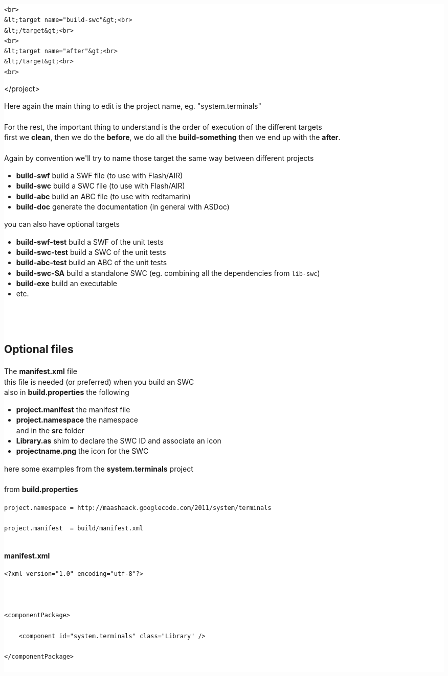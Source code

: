     <br>
    &lt;target name="build-swc"&gt;<br>
    &lt;/target&gt;<br>
    <br>
    &lt;target name="after"&gt;<br>
    &lt;/target&gt;<br>
    <br>
&lt;/project&gt;<br>
</code></pre>

Here again the main thing to edit is the project name, eg. "system.terminals"<br>
<br>
For the rest, the important thing to understand is the order of execution of the different targets<br>
first we <b>clean</b>, then we do the <b>before</b>, we do all the <b>build-something</b> then we end up with the <b>after</b>.<br>
<br>
Again by convention we'll try to name those target the same way between different projects<br>
<ul><li><b>build-swf</b> build a SWF file (to use with Flash/AIR)<br>
</li><li><b>build-swc</b> build a SWC file (to use with Flash/AIR)<br>
</li><li><b>build-abc</b> build an ABC file (to use with redtamarin)<br>
</li><li><b>build-doc</b> generate the documentation (in general with ASDoc)</li></ul>

you can also have optional targets<br>
<ul><li><b>build-swf-test</b> build a SWF of the unit tests<br>
</li><li><b>build-swc-test</b> build a SWC of the unit tests<br>
</li><li><b>build-abc-test</b> build an ABC of the unit tests<br>
</li><li><b>build-swc-SA</b> build a standalone SWC (eg. combining all the dependencies from <code>lib-swc</code>)<br>
</li><li><b>build-exe</b> build an executable<br>
</li><li>etc.</li></ul>

<br>
<br>

<h2>Optional files</h2>

The <b>manifest.xml</b> file<br>
this file is needed (or preferred) when you build an SWC<br>
also in <b>build.properties</b> the following<br>
<ul><li><b>project.manifest</b> the manifest file<br>
</li><li><b>project.namespace</b>  the namespace<br>
and in the <b>src</b> folder<br>
</li><li><b>Library.as</b> shim to declare the SWC ID and associate an icon<br>
</li><li><b>projectname.png</b> the icon for the SWC</li></ul>

here some examples from the <b>system.terminals</b> project<br>
<br>
from <b>build.properties</b>
<pre><code>project.namespace = http://maashaack.googlecode.com/2011/system/terminals<br>
project.manifest  = build/manifest.xml<br>
</code></pre>

<b>manifest.xml</b>
<pre><code>&lt;?xml version="1.0" encoding="utf-8"?&gt;<br>
<br>
&lt;componentPackage&gt;<br>
    &lt;component id="system.terminals" class="Library" /&gt;<br>
&lt;/componentPackage&gt;<br>
</code></pre>
